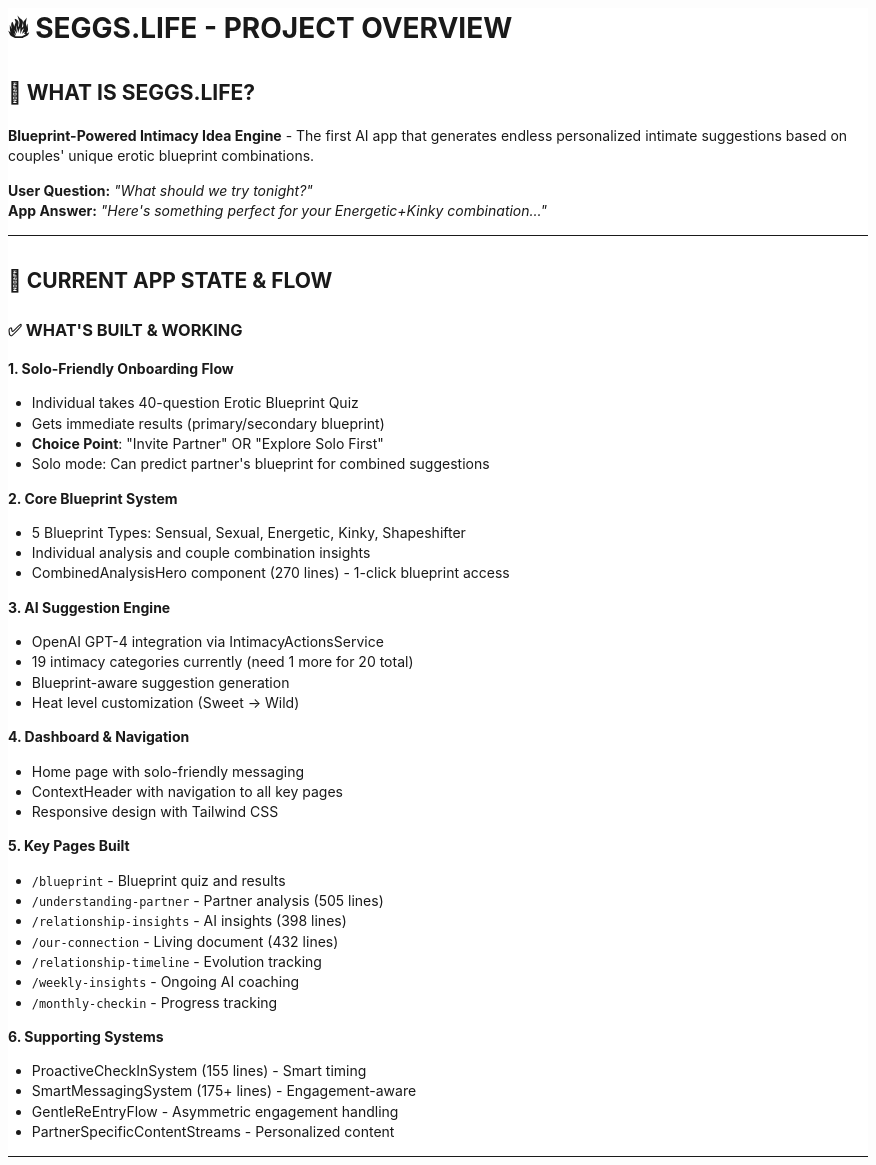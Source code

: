 # 🔥 SEGGS.LIFE - PROJECT OVERVIEW

## 🎯 **WHAT IS SEGGS.LIFE?**

**Blueprint-Powered Intimacy Idea Engine** - The first AI app that generates endless personalized intimate suggestions based on couples' unique erotic blueprint combinations.

**User Question:** *"What should we try tonight?"*  
**App Answer:** *"Here's something perfect for your Energetic+Kinky combination..."*

---

## 🚀 **CURRENT APP STATE & FLOW**

### **✅ WHAT'S BUILT & WORKING**

**1. Solo-Friendly Onboarding Flow**
- Individual takes 40-question Erotic Blueprint Quiz
- Gets immediate results (primary/secondary blueprint)
- **Choice Point**: "Invite Partner" OR "Explore Solo First"
- Solo mode: Can predict partner's blueprint for combined suggestions

**2. Core Blueprint System**
- 5 Blueprint Types: Sensual, Sexual, Energetic, Kinky, Shapeshifter
- Individual analysis and couple combination insights
- CombinedAnalysisHero component (270 lines) - 1-click blueprint access

**3. AI Suggestion Engine**
- OpenAI GPT-4 integration via IntimacyActionsService
- 19 intimacy categories currently (need 1 more for 20 total)
- Blueprint-aware suggestion generation
- Heat level customization (Sweet → Wild)

**4. Dashboard & Navigation**
- Home page with solo-friendly messaging
- ContextHeader with navigation to all key pages
- Responsive design with Tailwind CSS

**5. Key Pages Built**
- `/blueprint` - Blueprint quiz and results
- `/understanding-partner` - Partner analysis (505 lines)
- `/relationship-insights` - AI insights (398 lines)  
- `/our-connection` - Living document (432 lines)
- `/relationship-timeline` - Evolution tracking
- `/weekly-insights` - Ongoing AI coaching
- `/monthly-checkin` - Progress tracking

**6. Supporting Systems**
- ProactiveCheckInSystem (155 lines) - Smart timing
- SmartMessagingSystem (175+ lines) - Engagement-aware
- GentleReEntryFlow - Asymmetric engagement handling
- PartnerSpecificContentStreams - Personalized content

---